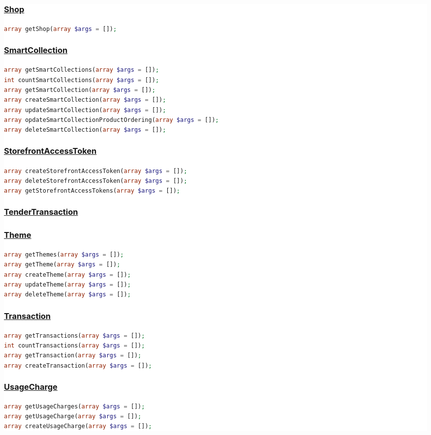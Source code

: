 ### [Shop](https://shopify.dev/api/admin/rest/reference/store-properties/shop)
```php
array getShop(array $args = []);
```

### [SmartCollection](https://shopify.dev/api/admin/rest/reference/products/smartcollection)
```php
array getSmartCollections(array $args = []);
int countSmartCollections(array $args = []);
array getSmartCollection(array $args = []);
array createSmartCollection(array $args = []);
array updateSmartCollection(array $args = []);
array opdateSmartCollectionProductOrdering(array $args = []);
array deleteSmartCollection(array $args = []);
```

### [StorefrontAccessToken](https://shopify.dev/api/admin/rest/reference/access/storefrontaccesstoken)
```php
array createStorefrontAccessToken(array $args = []);
array deleteStorefrontAccessToken(array $args = []);
array getStorefrontAccessTokens(array $args = []);
```

### [TenderTransaction](https://shopify.dev/api/admin/rest/reference/tendertransaction)
```php
```

### [Theme](https://shopify.dev/api/admin/rest/reference/online-store/theme)
```php
array getThemes(array $args = []);
array getTheme(array $args = []);
array createTheme(array $args = []);
array updateTheme(array $args = []);
array deleteTheme(array $args = []);
```

### [Transaction](https://shopify.dev/api/admin/rest/reference/orders/transaction)
```php
array getTransactions(array $args = []);
int countTransactions(array $args = []);
array getTransaction(array $args = []);
array createTransaction(array $args = []);
```

### [UsageCharge](https://shopify.dev/api/admin/rest/reference/billing/usagecharge)
```php
array getUsageCharges(array $args = []);
array getUsageCharge(array $args = []);
array createUsageCharge(array $args = []);
```
